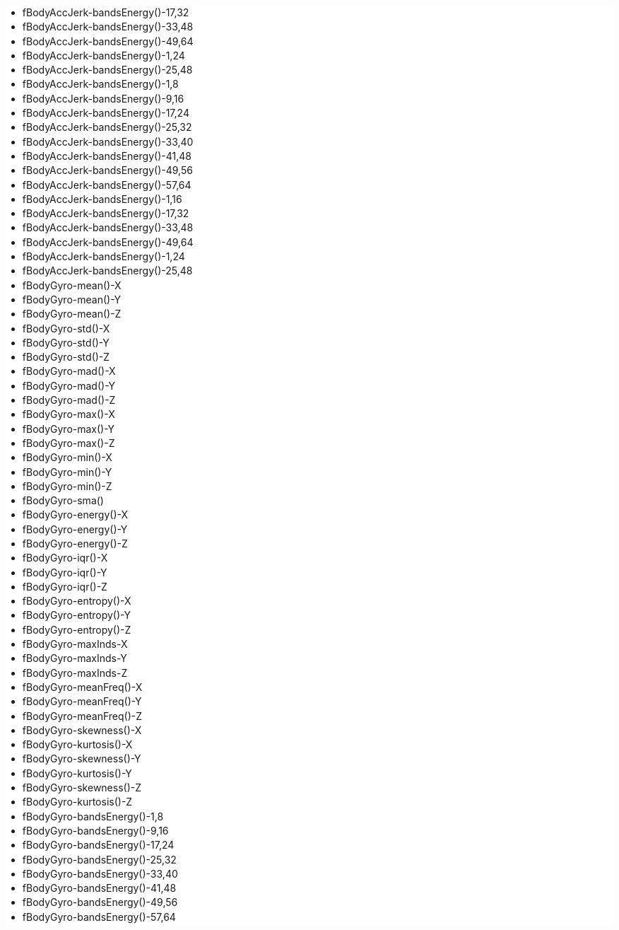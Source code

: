 *	fBodyAccJerk-bandsEnergy()-17,32
*	fBodyAccJerk-bandsEnergy()-33,48
*	fBodyAccJerk-bandsEnergy()-49,64
*	fBodyAccJerk-bandsEnergy()-1,24
*	fBodyAccJerk-bandsEnergy()-25,48
*	fBodyAccJerk-bandsEnergy()-1,8
*	fBodyAccJerk-bandsEnergy()-9,16
*	fBodyAccJerk-bandsEnergy()-17,24
*	fBodyAccJerk-bandsEnergy()-25,32
*	fBodyAccJerk-bandsEnergy()-33,40
*	fBodyAccJerk-bandsEnergy()-41,48
*	fBodyAccJerk-bandsEnergy()-49,56
*	fBodyAccJerk-bandsEnergy()-57,64
*	fBodyAccJerk-bandsEnergy()-1,16
*	fBodyAccJerk-bandsEnergy()-17,32
*	fBodyAccJerk-bandsEnergy()-33,48
*	fBodyAccJerk-bandsEnergy()-49,64
*	fBodyAccJerk-bandsEnergy()-1,24
*	fBodyAccJerk-bandsEnergy()-25,48
*	fBodyGyro-mean()-X
*	fBodyGyro-mean()-Y
*	fBodyGyro-mean()-Z
*	fBodyGyro-std()-X
*	fBodyGyro-std()-Y
*	fBodyGyro-std()-Z
*	fBodyGyro-mad()-X
*	fBodyGyro-mad()-Y
*	fBodyGyro-mad()-Z
*	fBodyGyro-max()-X
*	fBodyGyro-max()-Y
*	fBodyGyro-max()-Z
*	fBodyGyro-min()-X
*	fBodyGyro-min()-Y
*	fBodyGyro-min()-Z
*	fBodyGyro-sma()
*	fBodyGyro-energy()-X
*	fBodyGyro-energy()-Y
*	fBodyGyro-energy()-Z
*	fBodyGyro-iqr()-X
*	fBodyGyro-iqr()-Y
*	fBodyGyro-iqr()-Z
*	fBodyGyro-entropy()-X
*	fBodyGyro-entropy()-Y
*	fBodyGyro-entropy()-Z
*	fBodyGyro-maxInds-X
*	fBodyGyro-maxInds-Y
*	fBodyGyro-maxInds-Z
*	fBodyGyro-meanFreq()-X
*	fBodyGyro-meanFreq()-Y
*	fBodyGyro-meanFreq()-Z
*	fBodyGyro-skewness()-X
*	fBodyGyro-kurtosis()-X
*	fBodyGyro-skewness()-Y
*	fBodyGyro-kurtosis()-Y
*	fBodyGyro-skewness()-Z
*	fBodyGyro-kurtosis()-Z
*	fBodyGyro-bandsEnergy()-1,8
*	fBodyGyro-bandsEnergy()-9,16
*	fBodyGyro-bandsEnergy()-17,24
*	fBodyGyro-bandsEnergy()-25,32
*	fBodyGyro-bandsEnergy()-33,40
*	fBodyGyro-bandsEnergy()-41,48
*	fBodyGyro-bandsEnergy()-49,56
*	fBodyGyro-bandsEnergy()-57,64